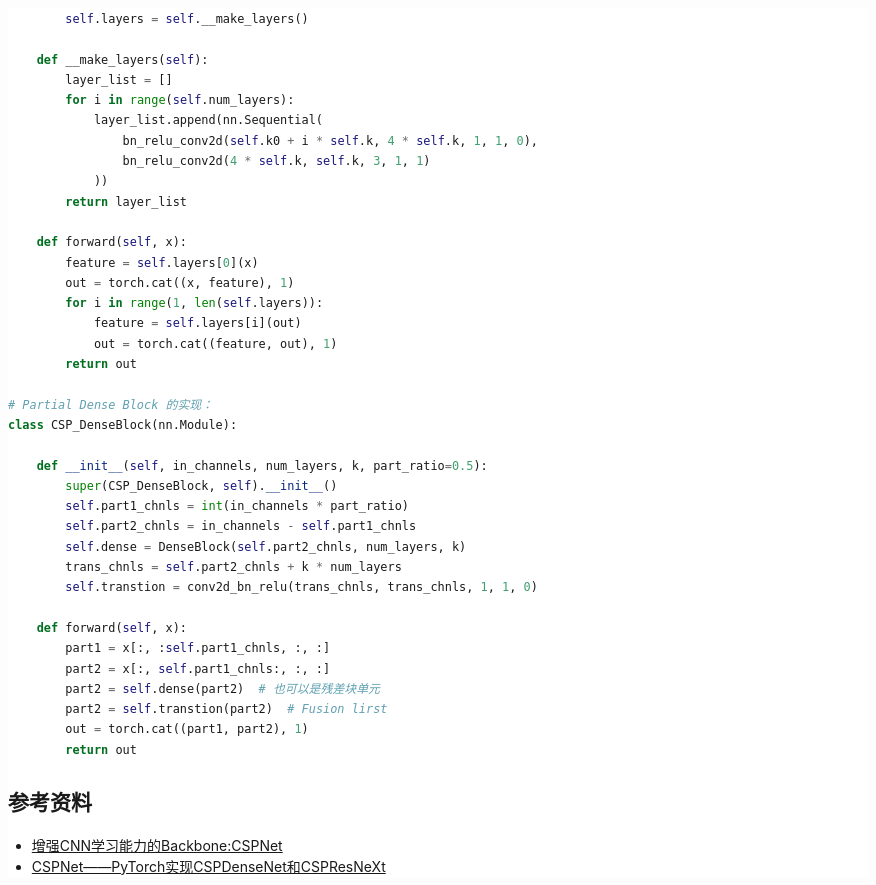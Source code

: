 ```python
        self.layers = self.__make_layers()

    def __make_layers(self):
        layer_list = []
        for i in range(self.num_layers):
            layer_list.append(nn.Sequential(
                bn_relu_conv2d(self.k0 + i * self.k, 4 * self.k, 1, 1, 0),
                bn_relu_conv2d(4 * self.k, self.k, 3, 1, 1)
            ))
        return layer_list

    def forward(self, x):
        feature = self.layers[0](x)
        out = torch.cat((x, feature), 1)
        for i in range(1, len(self.layers)):
            feature = self.layers[i](out)
            out = torch.cat((feature, out), 1)
        return out
		
# Partial Dense Block 的实现：
class CSP_DenseBlock(nn.Module):

    def __init__(self, in_channels, num_layers, k, part_ratio=0.5):
        super(CSP_DenseBlock, self).__init__()
        self.part1_chnls = int(in_channels * part_ratio)
        self.part2_chnls = in_channels - self.part1_chnls
        self.dense = DenseBlock(self.part2_chnls, num_layers, k)
        trans_chnls = self.part2_chnls + k * num_layers
        self.transtion = conv2d_bn_relu(trans_chnls, trans_chnls, 1, 1, 0)

    def forward(self, x):
        part1 = x[:, :self.part1_chnls, :, :]
        part2 = x[:, self.part1_chnls:, :, :]
        part2 = self.dense(part2)  # 也可以是残差块单元
        part2 = self.transtion(part2)  # Fusion lirst
        out = torch.cat((part1, part2), 1)
        return out
```

## 参考资料

- [增强CNN学习能力的Backbone:CSPNet](https://www.cnblogs.com/pprp/p/12566116.html)
- [CSPNet——PyTorch实现CSPDenseNet和CSPResNeXt](https://zhuanlan.zhihu.com/p/263555330)